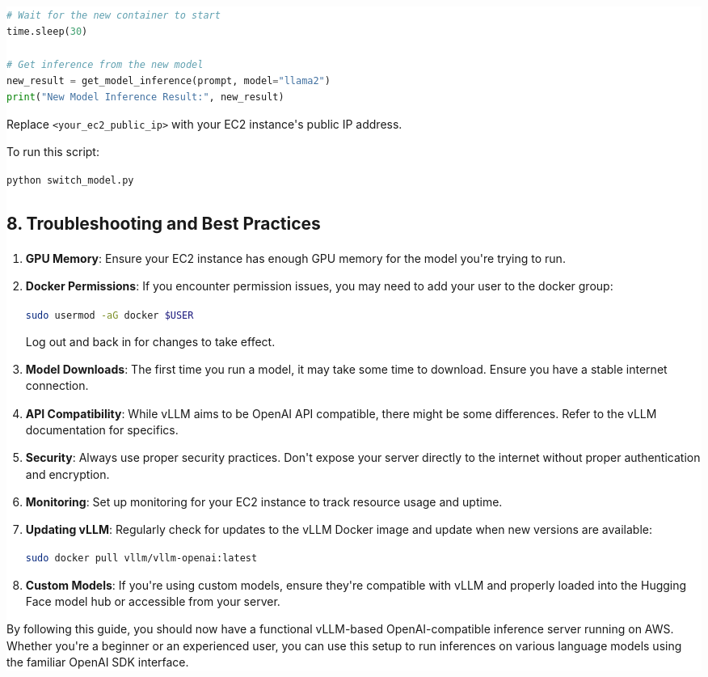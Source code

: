 ```python
# Wait for the new container to start
time.sleep(30)

# Get inference from the new model
new_result = get_model_inference(prompt, model="llama2")
print("New Model Inference Result:", new_result)
```

Replace `<your_ec2_public_ip>` with your EC2 instance's public IP address.

To run this script:
```bash
python switch_model.py
```

## 8. Troubleshooting and Best Practices

1. **GPU Memory**: Ensure your EC2 instance has enough GPU memory for the model you're trying to run.

2. **Docker Permissions**: If you encounter permission issues, you may need to add your user to the docker group:
   ```bash
   sudo usermod -aG docker $USER
   ```
   Log out and back in for changes to take effect.

3. **Model Downloads**: The first time you run a model, it may take some time to download. Ensure you have a stable internet connection.

4. **API Compatibility**: While vLLM aims to be OpenAI API compatible, there might be some differences. Refer to the vLLM documentation for specifics.

5. **Security**: Always use proper security practices. Don't expose your server directly to the internet without proper authentication and encryption.

6. **Monitoring**: Set up monitoring for your EC2 instance to track resource usage and uptime.

7. **Updating vLLM**: Regularly check for updates to the vLLM Docker image and update when new versions are available:
   ```bash
   sudo docker pull vllm/vllm-openai:latest
   ```

8. **Custom Models**: If you're using custom models, ensure they're compatible with vLLM and properly loaded into the Hugging Face model hub or accessible from your server.

By following this guide, you should now have a functional vLLM-based OpenAI-compatible inference server running on AWS. Whether you're a beginner or an experienced user, you can use this setup to run inferences on various language models using the familiar OpenAI SDK interface.
